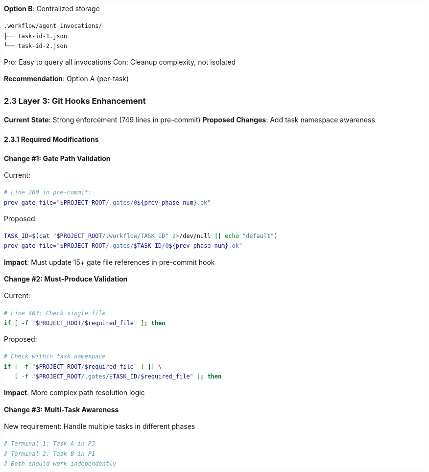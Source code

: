 **Option B**: Centralized storage
```
.workflow/agent_invocations/
├── task-id-1.json
└── task-id-2.json
```
Pro: Easy to query all invocations
Con: Cleanup complexity, not isolated

**Recommendation**: Option A (per-task)

### 2.3 Layer 3: Git Hooks Enhancement

**Current State**: Strong enforcement (749 lines in pre-commit)
**Proposed Changes**: Add task namespace awareness

#### 2.3.1 Required Modifications

**Change #1: Gate Path Validation**

Current:
```bash
# Line 260 in pre-commit:
prev_gate_file="$PROJECT_ROOT/.gates/0${prev_phase_num}.ok"
```

Proposed:
```bash
TASK_ID=$(cat "$PROJECT_ROOT/.workflow/TASK_ID" 2>/dev/null || echo "default")
prev_gate_file="$PROJECT_ROOT/.gates/$TASK_ID/0${prev_phase_num}.ok"
```

**Impact**: Must update 15+ gate file references in pre-commit hook

**Change #2: Must-Produce Validation**

Current:
```bash
# Line 463: Check single file
if [ -f "$PROJECT_ROOT/$required_file" ]; then
```

Proposed:
```bash
# Check within task namespace
if [ -f "$PROJECT_ROOT/$required_file" ] || \
   [ -f "$PROJECT_ROOT/.gates/$TASK_ID/$required_file" ]; then
```

**Impact**: More complex path resolution logic

**Change #3: Multi-Task Awareness**

New requirement: Handle multiple tasks in different phases
```bash
# Terminal 1: Task A in P3
# Terminal 2: Task B in P1
# Both should work independently
```
